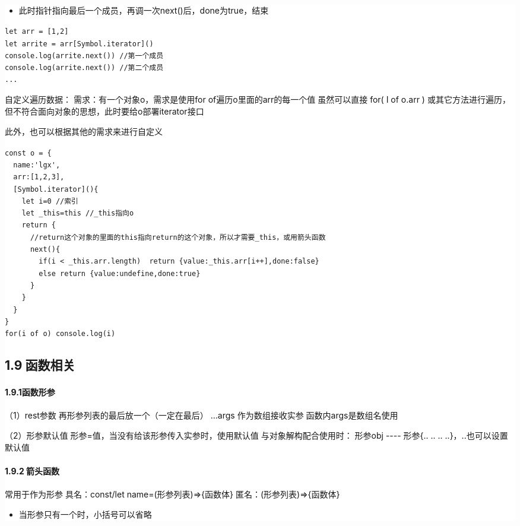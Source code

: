 * 此时指针指向最后一个成员，再调一次next()后，done为true，结束

```
let arr = [1,2]
let arrite = arr[Symbol.iterator]()
console.log(arrite.next()) //第一个成员
console.log(arrite.next()) //第二个成员
...
```

自定义遍历数据：
需求：有一个对象o，需求是使用for of遍历o里面的arr的每一个值
虽然可以直接 for( I of o.arr ) 或其它方法进行遍历，但不符合面向对象的思想，此时要给o部署iterator接口

此外，也可以根据其他的需求来进行自定义

```
const o = {
  name:'lgx',
  arr:[1,2,3],
  [Symbol.iterator](){
    let i=0 //索引
    let _this=this //_this指向o
    return {
      //return这个对象的里面的this指向return的这个对象，所以才需要_this，或用箭头函数
      next(){
        if(i < _this.arr.length)  return {value:_this.arr[i++],done:false}
        else return {value:undefine,done:true}
      }
    }
  }
}
for(i of o) console.log(i)
```

## 1.9 函数相关

#### 1.9.1函数形参

（1）rest参数
再形参列表的最后放一个（一定在最后） …args 作为数组接收实参
函数内args是数组名使用

（2）形参默认值
形参=值，当没有给该形参传入实参时，使用默认值
与对象解构配合使用时：
形参obj ---- 形参{.. .. .. ..}，..也可以设置默认值

#### 1.9.2 箭头函数

常用于作为形参
具名：const/let name=(形参列表)=>{函数体}
匿名：(形参列表)=>{函数体}

* 当形参只有一个时，小括号可以省略


  [Symbol('123')]: '123',